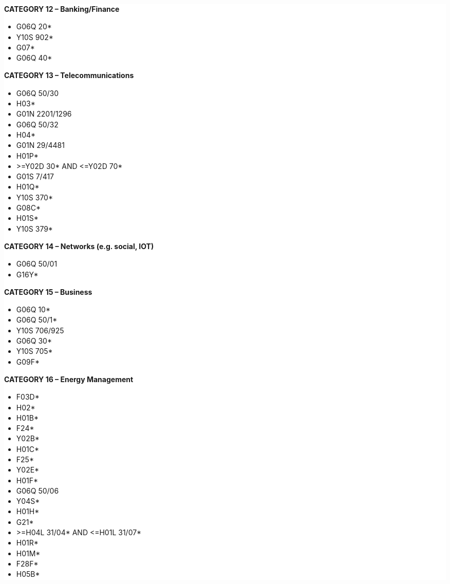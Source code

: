 **CATEGORY 12 – Banking/Finance**

- G06Q 20\* 
- Y10S 902\* 
- G07\* 
- G06Q 40\* 

**CATEGORY 13 – Telecommunications**

- G06Q 50/30 
- H03\* 
- G01N 2201/1296 
- G06Q 50/32 
- H04\* 
- G01N 29/4481 
- H01P\* 
- \>=Y02D 30\* AND \<=Y02D 70\* 
- G01S 7/417 
- H01Q\* 
- Y10S 370\* 
- G08C\* 
- H01S\* 
- Y10S 379\* 

**CATEGORY 14 – Networks (e.g. social, IOT)**

- G06Q 50/01 
- G16Y\* 

**CATEGORY 15 – Business**

- G06Q 10\* 
- G06Q 50/1\* 
- Y10S 706/925 
- G06Q 30\* 
- Y10S 705\* 
- G09F\* 

**CATEGORY 16 – Energy Management**

- F03D\* 
- H02\* 
- H01B\* 
- F24\* 
- Y02B\* 
- H01C\* 
- F25\* 
- Y02E\* 
- H01F\* 
- G06Q 50/06 
- Y04S\* 
- H01H\* 
- G21\* 
- \>=H04L 31/04\* AND \<=H01L 31/07\* 
- H01R\* 
- H01M\* 
- F28F\* 
- H05B\* 

